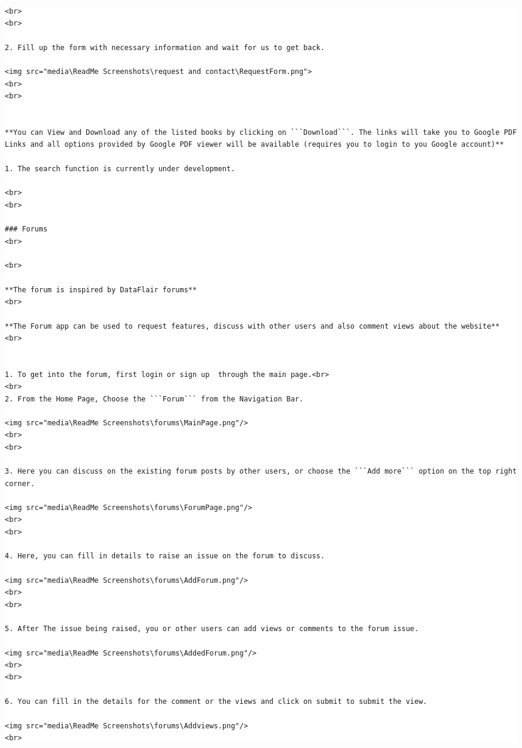    ```
<br>
<br>

2. Fill up the form with necessary information and wait for us to get back.

<img src="media\ReadMe Screenshots\request and contact\RequestForm.png">
<br>
<br>


**You can View and Download any of the listed books by clicking on ```Download```. The links will take you to Google PDF Links and all options provided by Google PDF viewer will be available (requires you to login to you Google account)**

1. The search function is currently under development.

<br>
<br>

### Forums 
<br>

<br>

**The forum is inspired by DataFlair forums**
<br>

**The Forum app can be used to request features, discuss with other users and also comment views about the website**
<br>


1. To get into the forum, first login or sign up  through the main page.<br>
<br>
2. From the Home Page, Choose the ```Forum``` from the Navigation Bar.
   
<img src="media\ReadMe Screenshots\forums\MainPage.png"/>
<br>
<br>

3. Here you can discuss on the existing forum posts by other users, or choose the ```Add more``` option on the top right corner.

<img src="media\ReadMe Screenshots\forums\ForumPage.png"/>
<br>
<br>

4. Here, you can fill in details to raise an issue on the forum to discuss.

<img src="media\ReadMe Screenshots\forums\AddForum.png"/>
<br>
<br>

5. After The issue being raised, you or other users can add views or comments to the forum issue.

<img src="media\ReadMe Screenshots\forums\AddedForum.png"/>
<br>
<br>

6. You can fill in the details for the comment or the views and click on submit to submit the view.

<img src="media\ReadMe Screenshots\forums\Addviews.png"/>
<br>
   ```